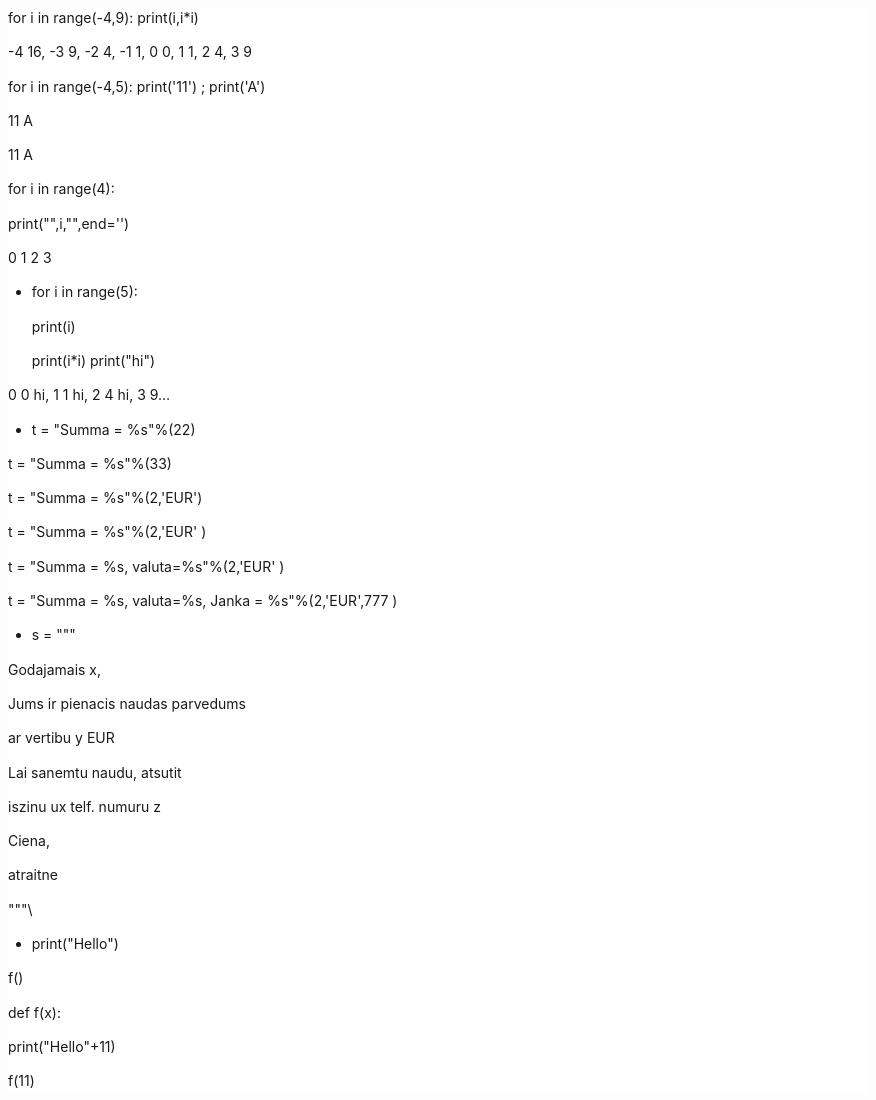 for i in range(-4,9): print(i,i*i)

-4 16, -3 9, -2 4, -1 1, 0 0, 1 1, 2 4, 3 9

for i in range(-4,5): print('11') ; print('A')

11 A

11 A

for i in range(4):
  
  print("",i,"",end='')

0  1  2  3 

  * for i in range(5):
    
    print(i)
    
    print(i*i)
    print("hi")

0 0 hi, 1  1 hi, 2 4 hi,  3 9…

  * t = "Summa = %s"%(22)

t = "Summa = %s"%(33)

t = "Summa = %s"%(2,'EUR')

t = "Summa = %s"%(2,'EUR' )

t = "Summa = %s, valuta=%s"%(2,'EUR' )

t = "Summa = %s, valuta=%s, Janka = %s"%(2,'EUR',777 )

  * s = """

Godajamais x,

Jums ir pienacis naudas parvedums

ar vertibu y EUR

Lai sanemtu naudu, atsutit

iszinu ux telf. numuru z

Ciena,

atraitne

"""\

 * print("Hello")

f()

def f(x):

print("Hello"+11)

f(11)
